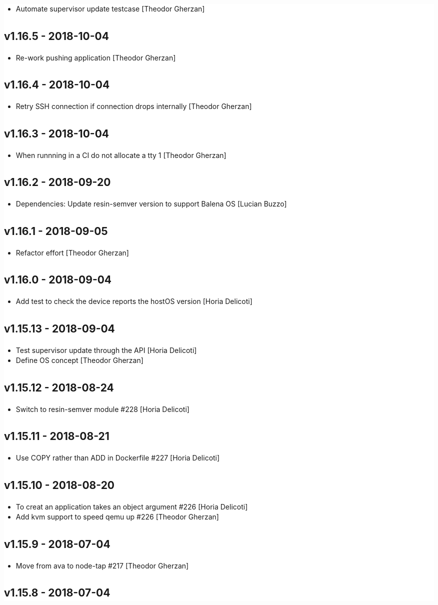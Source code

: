 * Automate supervisor update testcase [Theodor Gherzan]

## v1.16.5 - 2018-10-04

* Re-work pushing application [Theodor Gherzan]

## v1.16.4 - 2018-10-04

* Retry SSH connection if connection drops internally [Theodor Gherzan]

## v1.16.3 - 2018-10-04

* When runnning in a CI do not allocate a tty 1 [Theodor Gherzan]

## v1.16.2 - 2018-09-20

* Dependencies: Update resin-semver version to support Balena OS [Lucian Buzzo]

## v1.16.1 - 2018-09-05

* Refactor effort [Theodor Gherzan]

## v1.16.0 - 2018-09-04

* Add test to check the device reports the hostOS version [Horia Delicoti]

## v1.15.13 - 2018-09-04

* Test supervisor update through the API [Horia Delicoti]
* Define OS concept [Theodor Gherzan]

## v1.15.12 - 2018-08-24

* Switch to resin-semver module #228 [Horia Delicoti]

## v1.15.11 - 2018-08-21

* Use COPY rather than ADD in Dockerfile #227 [Horia Delicoti]

## v1.15.10 - 2018-08-20

* To creat an application takes an object argument #226 [Horia Delicoti]
* Add kvm support to speed qemu up #226 [Theodor Gherzan]

## v1.15.9 - 2018-07-04

* Move from ava to node-tap #217 [Theodor Gherzan]

## v1.15.8 - 2018-07-04
